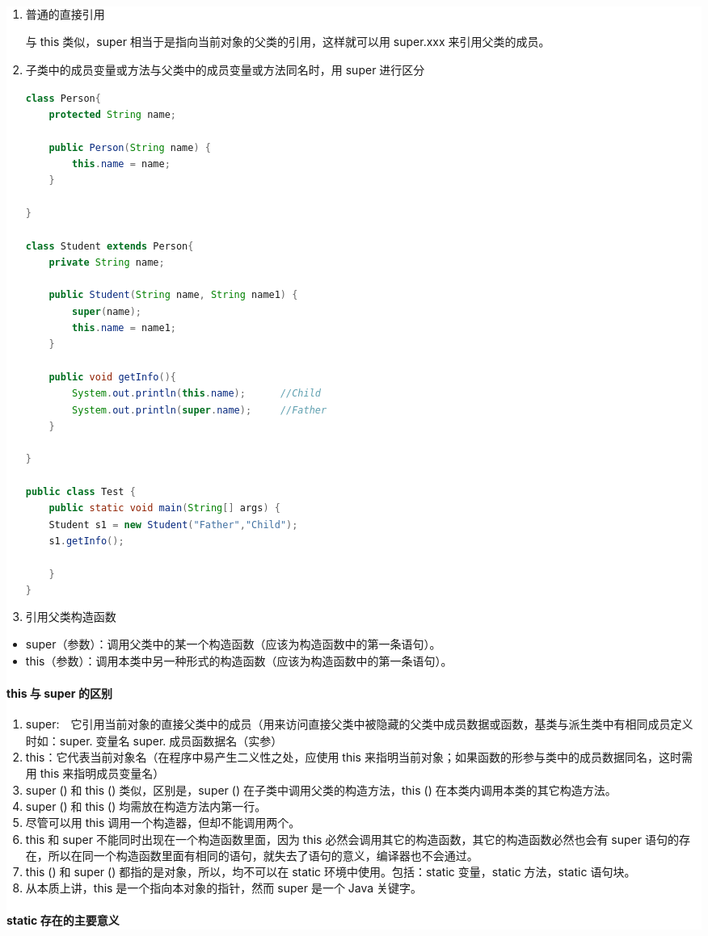 1. 普通的直接引用

    与 this 类似，super 相当于是指向当前对象的父类的引用，这样就可以用 super.xxx 来引用父类的成员。

2. 子类中的成员变量或方法与父类中的成员变量或方法同名时，用 super 进行区分

    ```java
    class Person{
        protected String name;

        public Person(String name) {
            this.name = name;
        }

    }

    class Student extends Person{
        private String name;

        public Student(String name, String name1) {
            super(name);
            this.name = name1;
        }

        public void getInfo(){
            System.out.println(this.name);      //Child
            System.out.println(super.name);     //Father
        }

    }

    public class Test {
        public static void main(String[] args) {
        Student s1 = new Student("Father","Child");
        s1.getInfo();

        }
    }
    ```

3. 引用父类构造函数

- super（参数）：调用父类中的某一个构造函数（应该为构造函数中的第一条语句）。
- this（参数）：调用本类中另一种形式的构造函数（应该为构造函数中的第一条语句）。

#### this 与 super 的区别

1. super:　它引用当前对象的直接父类中的成员（用来访问直接父类中被隐藏的父类中成员数据或函数，基类与派生类中有相同成员定义时如：super. 变量名 super. 成员函数据名（实参）
2. this：它代表当前对象名（在程序中易产生二义性之处，应使用 this 来指明当前对象；如果函数的形参与类中的成员数据同名，这时需用 this 来指明成员变量名）
3. super () 和 this () 类似，区别是，super () 在子类中调用父类的构造方法，this () 在本类内调用本类的其它构造方法。
4. super () 和 this () 均需放在构造方法内第一行。
5. 尽管可以用 this 调用一个构造器，但却不能调用两个。
6. this 和 super 不能同时出现在一个构造函数里面，因为 this 必然会调用其它的构造函数，其它的构造函数必然也会有 super 语句的存在，所以在同一个构造函数里面有相同的语句，就失去了语句的意义，编译器也不会通过。
7. this () 和 super () 都指的是对象，所以，均不可以在 static 环境中使用。包括：static 变量，static 方法，static 语句块。
8. 从本质上讲，this 是一个指向本对象的指针，然而 super 是一个 Java 关键字。

#### static 存在的主要意义
